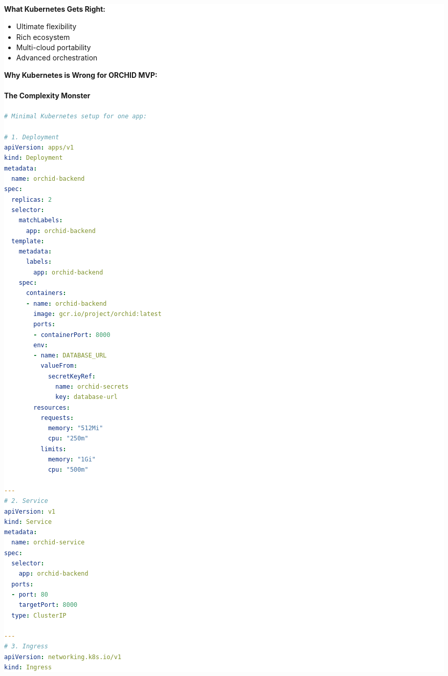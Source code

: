 **What Kubernetes Gets Right:**
- Ultimate flexibility
- Rich ecosystem
- Multi-cloud portability
- Advanced orchestration

**Why Kubernetes is Wrong for ORCHID MVP:**

#### **The Complexity Monster**
```yaml
# Minimal Kubernetes setup for one app:

# 1. Deployment
apiVersion: apps/v1
kind: Deployment
metadata:
  name: orchid-backend
spec:
  replicas: 2
  selector:
    matchLabels:
      app: orchid-backend
  template:
    metadata:
      labels:
        app: orchid-backend
    spec:
      containers:
      - name: orchid-backend
        image: gcr.io/project/orchid:latest
        ports:
        - containerPort: 8000
        env:
        - name: DATABASE_URL
          valueFrom:
            secretKeyRef:
              name: orchid-secrets
              key: database-url
        resources:
          requests:
            memory: "512Mi"
            cpu: "250m"
          limits:
            memory: "1Gi"
            cpu: "500m"

---
# 2. Service
apiVersion: v1
kind: Service
metadata:
  name: orchid-service
spec:
  selector:
    app: orchid-backend
  ports:
  - port: 80
    targetPort: 8000
  type: ClusterIP

---
# 3. Ingress
apiVersion: networking.k8s.io/v1
kind: Ingress
```